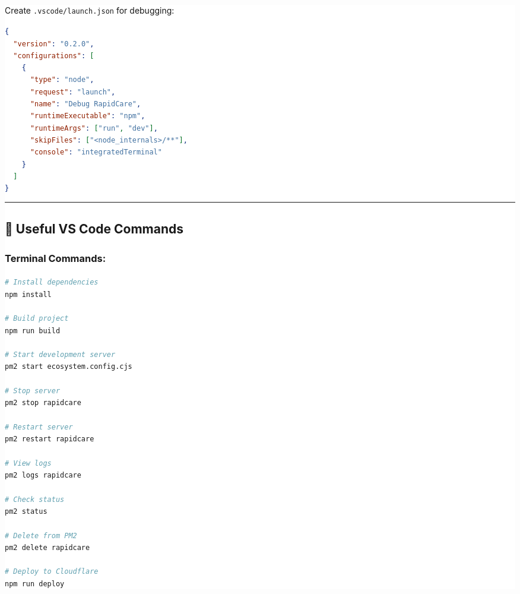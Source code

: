 
Create `.vscode/launch.json` for debugging:

```json
{
  "version": "0.2.0",
  "configurations": [
    {
      "type": "node",
      "request": "launch",
      "name": "Debug RapidCare",
      "runtimeExecutable": "npm",
      "runtimeArgs": ["run", "dev"],
      "skipFiles": ["<node_internals>/**"],
      "console": "integratedTerminal"
    }
  ]
}
```

---

## 🔨 **Useful VS Code Commands**

### **Terminal Commands:**
```bash
# Install dependencies
npm install

# Build project
npm run build

# Start development server
pm2 start ecosystem.config.cjs

# Stop server
pm2 stop rapidcare

# Restart server
pm2 restart rapidcare

# View logs
pm2 logs rapidcare

# Check status
pm2 status

# Delete from PM2
pm2 delete rapidcare

# Deploy to Cloudflare
npm run deploy
```
